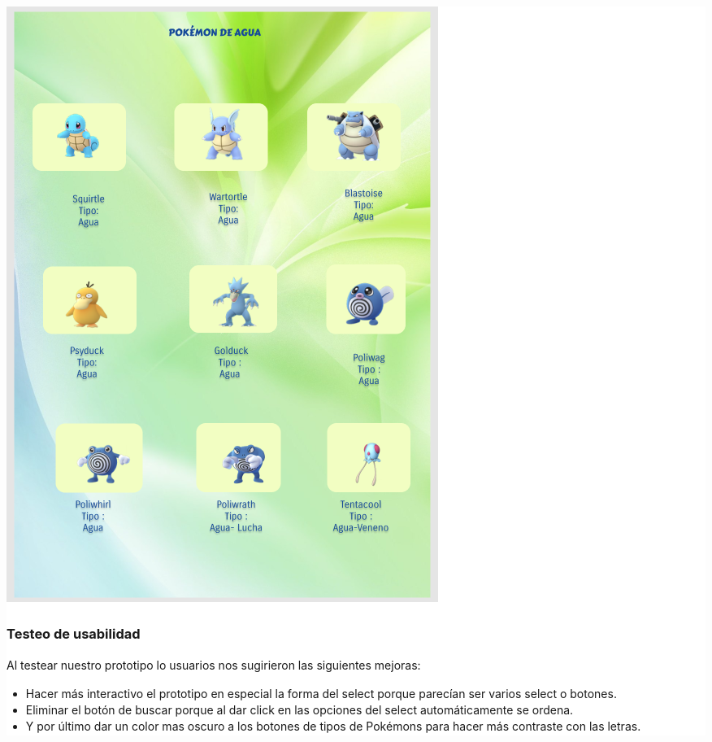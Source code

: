  ![Sin titulo](src/img/img-readme/Prototipo-2.PNG)

### Testeo de usabilidad

Al testear nuestro prototipo lo usuarios nos sugirieron las siguientes mejoras: 
* Hacer más interactivo el prototipo en especial la forma del select porque parecían ser varios select o botones.
* Eliminar el botón de buscar porque al dar click en las opciones del select automáticamente se ordena.
* Y por último dar un color mas oscuro a los botones de tipos de Pokémons para hacer más contraste con las letras.